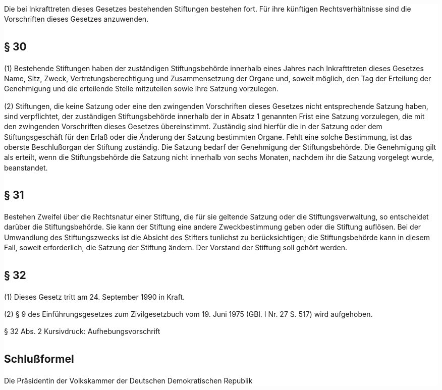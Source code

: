 Die bei Inkrafttreten dieses Gesetzes bestehenden Stiftungen bestehen fort. Für ihre künftigen Rechtsverhältnisse sind die Vorschriften dieses Gesetzes anzuwenden.


## § 30

(1) Bestehende Stiftungen haben der zuständigen Stiftungsbehörde innerhalb eines Jahres nach Inkrafttreten dieses Gesetzes Name, Sitz, Zweck, Vertretungsberechtigung und Zusammensetzung der Organe und, soweit möglich, den Tag der Erteilung der Genehmigung und die erteilende Stelle mitzuteilen sowie ihre Satzung vorzulegen.

(2) Stiftungen, die keine Satzung oder eine den zwingenden Vorschriften dieses Gesetzes nicht entsprechende Satzung haben, sind verpflichtet, der zuständigen Stiftungsbehörde innerhalb der in Absatz 1 genannten Frist eine Satzung vorzulegen, die mit den zwingenden Vorschriften dieses Gesetzes übereinstimmt. Zuständig sind hierfür die in der Satzung oder dem Stiftungsgeschäft für den Erlaß oder die Änderung der Satzung bestimmten Organe. Fehlt eine solche Bestimmung, ist das oberste Beschlußorgan der Stiftung zuständig. Die Satzung bedarf der Genehmigung der Stiftungsbehörde. Die Genehmigung gilt als erteilt, wenn die Stiftungsbehörde die Satzung nicht innerhalb von sechs Monaten, nachdem ihr die Satzung vorgelegt wurde, beanstandet.


## § 31

Bestehen Zweifel über die Rechtsnatur einer Stiftung, die für sie geltende Satzung oder die Stiftungsverwaltung, so entscheidet darüber die Stiftungsbehörde. Sie kann der Stiftung eine andere Zweckbestimmung geben oder die Stiftung auflösen. Bei der Umwandlung des Stiftungszwecks ist die Absicht des Stifters tunlichst zu berücksichtigen; die Stiftungsbehörde kann in diesem Fall, soweit erforderlich, die Satzung der Stiftung ändern. Der Vorstand der Stiftung soll gehört werden.


## § 32

(1) Dieses Gesetz tritt am 24. September 1990 in Kraft.

(2) § 9 des Einführungsgesetzes zum Zivilgesetzbuch vom 19. Juni 1975 (GBl. I Nr. 27 S. 517) wird aufgehoben.

§ 32 Abs. 2 Kursivdruck: Aufhebungsvorschrift


## Schlußformel

Die Präsidentin der Volkskammer der Deutschen Demokratischen Republik
